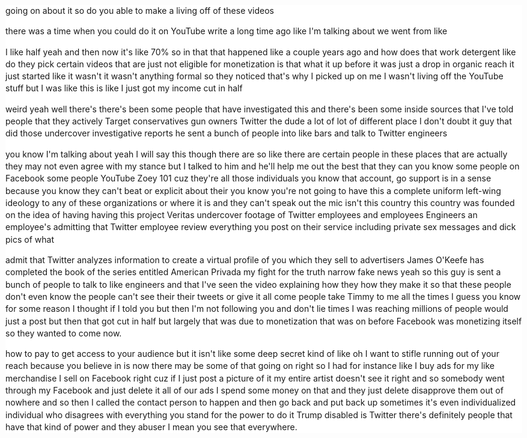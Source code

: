  going on about it so do you able to make a living off of these videos

<timemark seconds="5662" />

 there was a time when you could do it on YouTube write a long time ago like I'm talking about we went from like

<timemark seconds="5677" />

 I like half yeah and then now it's like 70% so in that that happened like a couple years ago and how does that work detergent like do they pick certain videos that are just not eligible for monetization is that what it up before it was just a drop in organic reach it just started like it wasn't it wasn't anything formal so they noticed that's why I picked up on me I wasn't living off the YouTube stuff but I was like this is like I just got my income cut in half

<timemark seconds="5712" />

 weird yeah well there's there's been some people that have investigated this and there's been some inside sources that I've told people that they actively Target conservatives gun owners Twitter the dude a lot of lot of different place I don't doubt it guy that did those undercover investigative reports he sent a bunch of people into like bars and talk to Twitter engineers

<timemark seconds="5743" />

 you know I'm talking about yeah I will say this though there are so like there are certain people in these places that are actually they may not even agree with my stance but I talked to him and he'll help me out the best that they can you know some people on Facebook some people YouTube Zoey 101 cuz they're all those individuals you know that account, go support is in a sense because you know they can't beat or explicit about their you know you're not going to have this a complete uniform left-wing ideology to any of these organizations or where it is and they can't speak out the mic isn't this country this country was founded on the idea of having having this project Veritas undercover footage of Twitter employees and employees Engineers an employee's admitting that Twitter employee review everything you post on their service including private sex messages and dick pics of what

<timemark seconds="5804" />

 admit that Twitter analyzes information to create a virtual profile of you which they sell to advertisers James O'Keefe has completed the book of the series entitled American Privada my fight for the truth narrow fake news yeah so this guy is sent a bunch of people to talk to like engineers and that I've seen the video explaining how they how they make it so that these people don't even know the people can't see their their tweets or give it all come people take Timmy to me all the times I guess you know for some reason I thought if I told you but then I'm not following you and don't lie times I was reaching millions of people would just a post but then that got cut in half but largely that was due to monetization that was on before Facebook was monetizing itself so they wanted to come now.

<timemark seconds="5866" />

 how to pay to get access to your audience but it isn't like some deep secret kind of like oh I want to stifle running out of your reach because you believe in is now there may be some of that going on right so I had for instance like I buy ads for my like merchandise I sell on Facebook right cuz if I just post a picture of it my entire artist doesn't see it right and so somebody went through my Facebook and just delete it all of our ads I spend some money on that and they just delete disapprove them out of nowhere and so then I called the contact person to happen and then go back and put back up sometimes it's even individualized individual who disagrees with everything you stand for the power to do it Trump disabled is Twitter there's definitely people that have that kind of power and they abuser I mean you see that everywhere.
